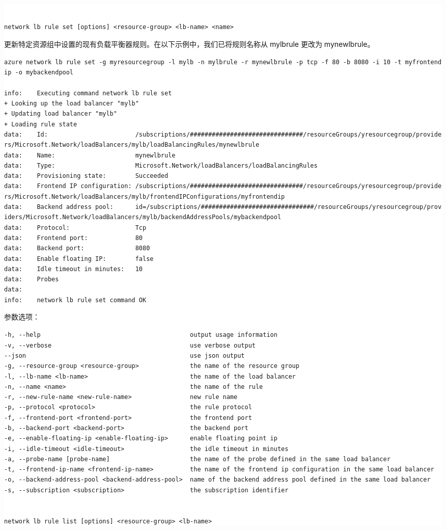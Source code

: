 <BR>

	network lb rule set [options] <resource-group> <lb-name> <name>

更新特定资源组中设置的现有负载平衡器规则。在以下示例中，我们已将规则名称从 mylbrule 更改为 mynewlbrule。

	azure network lb rule set -g myresourcegroup -l mylb -n mylbrule -r mynewlbrule -p tcp -f 80 -b 8080 -i 10 -t myfrontendip -o mybackendpool

	info:    Executing command network lb rule set
	+ Looking up the load balancer "mylb"
	+ Updating load balancer "mylb"
	+ Loading rule state
	data:    Id:                        /subscriptions/###############################/resourceGroups/yresourcegroup/providers/Microsoft.Network/loadBalancers/mylb/loadBalancingRules/mynewlbrule
	data:    Name:                      mynewlbrule
	data:    Type:                      Microsoft.Network/loadBalancers/loadBalancingRules
	data:    Provisioning state:        Succeeded
	data:    Frontend IP configuration: /subscriptions/###############################/resourceGroups/yresourcegroup/providers/Microsoft.Network/loadBalancers/mylb/frontendIPConfigurations/myfrontendip
	data:    Backend address pool:      id=/subscriptions/###############################/resourceGroups/yresourcegroup/providers/Microsoft.Network/loadBalancers/mylb/backendAddressPools/mybackendpool
	data:    Protocol:                  Tcp
	data:    Frontend port:             80
	data:    Backend port:              8080
	data:    Enable floating IP:        false
	data:    Idle timeout in minutes:   10
	data:    Probes
	data:
	info:    network lb rule set command OK

参数选项：

	-h, --help                                         output usage information
	-v, --verbose                                      use verbose output
	--json                                             use json output
	-g, --resource-group <resource-group>              the name of the resource group
	-l, --lb-name <lb-name>                            the name of the load balancer
	-n, --name <name>                                  the name of the rule
	-r, --new-rule-name <new-rule-name>                new rule name
	-p, --protocol <protocol>                          the rule protocol
	-f, --frontend-port <frontend-port>                the frontend port
	-b, --backend-port <backend-port>                  the backend port
	-e, --enable-floating-ip <enable-floating-ip>      enable floating point ip
	-i, --idle-timeout <idle-timeout>                  the idle timeout in minutes
	-a, --probe-name [probe-name]                      the name of the probe defined in the same load balancer
	-t, --frontend-ip-name <frontend-ip-name>          the name of the frontend ip configuration in the same load balancer
	-o, --backend-address-pool <backend-address-pool>  name of the backend address pool defined in the same load balancer
	-s, --subscription <subscription>                  the subscription identifier


	network lb rule list [options] <resource-group> <lb-name>
